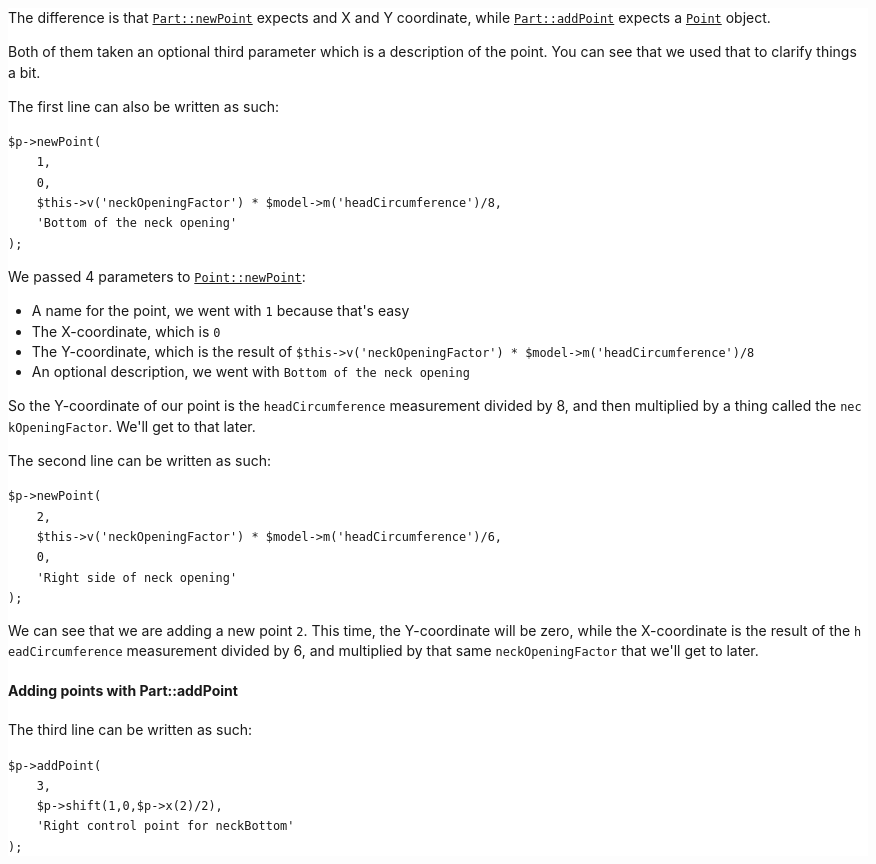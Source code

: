 The difference is that [`Part::newPoint`](/class/part#newpoint) expects and X and Y 
coordinate, while [`Part::addPoint`](/class/part#addpoint) expects a [`Point`](/class/point) object.

Both of them taken an optional third parameter which is a description of the point.
You can see that we used that to clarify things a bit.

The first line can also be written as such:

```php?start_inline=1
$p->newPoint(
    1, 
    0, 
    $this->v('neckOpeningFactor') * $model->m('headCircumference')/8, 
    'Bottom of the neck opening'
);
```

We passed 4 parameters to [`Point::newPoint`](/class/part#newpoint):

- A name for the point, we went with `1` because that's easy
- The X-coordinate, which is `0`
- The Y-coordinate, which is the result of `$this->v('neckOpeningFactor') * $model->m('headCircumference')/8`
- An optional description, we went with `Bottom of the neck opening`


So the Y-coordinate of our point is the `headCircumference` measurement divided by 8, and then
multiplied by a thing called the `neckOpeningFactor`. We'll get to that later.

The second line can be written as such:

```php?start_inline=1
$p->newPoint(
    2, 
    $this->v('neckOpeningFactor') * $model->m('headCircumference')/6, 
    0, 
    'Right side of neck opening'
);
```

We can see that we are adding a new point `2`. This time, the Y-coordinate will be zero, 
while the X-coordinate is the result of the `headCircumference` measurement divided by 6, and multiplied
by that same `neckOpeningFactor` that we'll get to later.

#### Adding points with Part::addPoint

The third line can be written as such:

```php?start_inline=1
$p->addPoint(
    3, 
    $p->shift(1,0,$p->x(2)/2), 
    'Right control point for neckBottom'
);
```
